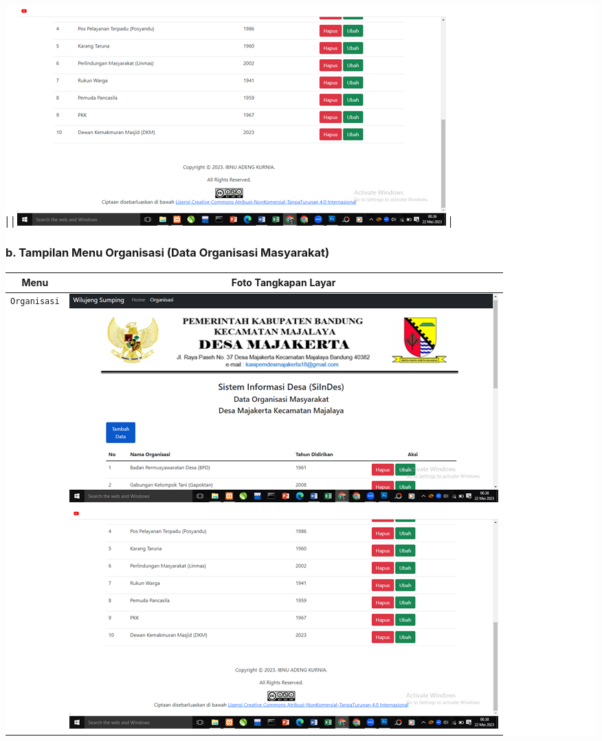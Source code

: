 |        | ![AP](/ss/2.png "2") |

### b. Tampilan Menu Organisasi (Data Organisasi Masyarakat)
| Menu | Foto Tangkapan Layar |
| --- | --- |
| `Organisasi` | ![AP](/ss/3.png "3") |
|              | ![AP](/ss/4.png "4") |
